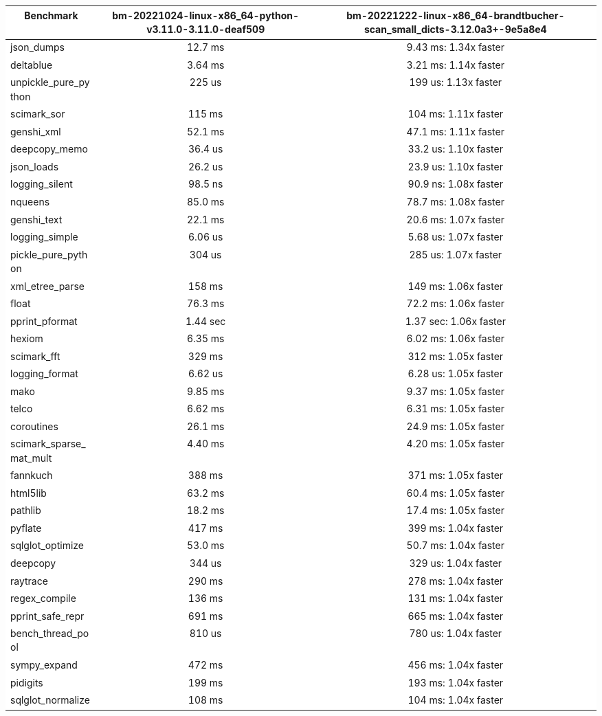 | Benchmark               | bm-20221024-linux-x86_64-python-v3.11.0-3.11.0-deaf509 | bm-20221222-linux-x86_64-brandtbucher-scan_small_dicts-3.12.0a3+-9e5a8e4 |
|-------------------------|:------------------------------------------------------:|:------------------------------------------------------------------------:|
| json_dumps              | 12.7 ms                                                | 9.43 ms: 1.34x faster                                                    |
| deltablue               | 3.64 ms                                                | 3.21 ms: 1.14x faster                                                    |
| unpickle_pure_python    | 225 us                                                 | 199 us: 1.13x faster                                                     |
| scimark_sor             | 115 ms                                                 | 104 ms: 1.11x faster                                                     |
| genshi_xml              | 52.1 ms                                                | 47.1 ms: 1.11x faster                                                    |
| deepcopy_memo           | 36.4 us                                                | 33.2 us: 1.10x faster                                                    |
| json_loads              | 26.2 us                                                | 23.9 us: 1.10x faster                                                    |
| logging_silent          | 98.5 ns                                                | 90.9 ns: 1.08x faster                                                    |
| nqueens                 | 85.0 ms                                                | 78.7 ms: 1.08x faster                                                    |
| genshi_text             | 22.1 ms                                                | 20.6 ms: 1.07x faster                                                    |
| logging_simple          | 6.06 us                                                | 5.68 us: 1.07x faster                                                    |
| pickle_pure_python      | 304 us                                                 | 285 us: 1.07x faster                                                     |
| xml_etree_parse         | 158 ms                                                 | 149 ms: 1.06x faster                                                     |
| float                   | 76.3 ms                                                | 72.2 ms: 1.06x faster                                                    |
| pprint_pformat          | 1.44 sec                                               | 1.37 sec: 1.06x faster                                                   |
| hexiom                  | 6.35 ms                                                | 6.02 ms: 1.06x faster                                                    |
| scimark_fft             | 329 ms                                                 | 312 ms: 1.05x faster                                                     |
| logging_format          | 6.62 us                                                | 6.28 us: 1.05x faster                                                    |
| mako                    | 9.85 ms                                                | 9.37 ms: 1.05x faster                                                    |
| telco                   | 6.62 ms                                                | 6.31 ms: 1.05x faster                                                    |
| coroutines              | 26.1 ms                                                | 24.9 ms: 1.05x faster                                                    |
| scimark_sparse_mat_mult | 4.40 ms                                                | 4.20 ms: 1.05x faster                                                    |
| fannkuch                | 388 ms                                                 | 371 ms: 1.05x faster                                                     |
| html5lib                | 63.2 ms                                                | 60.4 ms: 1.05x faster                                                    |
| pathlib                 | 18.2 ms                                                | 17.4 ms: 1.05x faster                                                    |
| pyflate                 | 417 ms                                                 | 399 ms: 1.04x faster                                                     |
| sqlglot_optimize        | 53.0 ms                                                | 50.7 ms: 1.04x faster                                                    |
| deepcopy                | 344 us                                                 | 329 us: 1.04x faster                                                     |
| raytrace                | 290 ms                                                 | 278 ms: 1.04x faster                                                     |
| regex_compile           | 136 ms                                                 | 131 ms: 1.04x faster                                                     |
| pprint_safe_repr        | 691 ms                                                 | 665 ms: 1.04x faster                                                     |
| bench_thread_pool       | 810 us                                                 | 780 us: 1.04x faster                                                     |
| sympy_expand            | 472 ms                                                 | 456 ms: 1.04x faster                                                     |
| pidigits                | 199 ms                                                 | 193 ms: 1.04x faster                                                     |
| sqlglot_normalize       | 108 ms                                                 | 104 ms: 1.04x faster                                                     |
